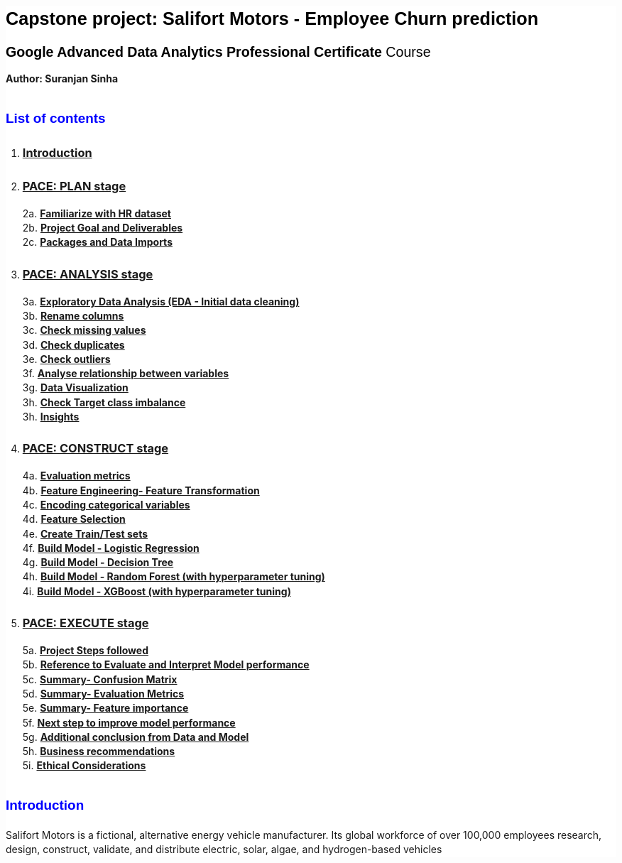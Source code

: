 <div class="alert alert-block alert-success">

<span style="font-family: Arial; font-size:1.8em;color:black;"> **Capstone project: Salifort Motors - Employee Churn prediction**

<span style="font-family: Arial; font-size:1.4em;color:black;"> **Google Advanced Data Analytics Professional Certificate** Course

**Author: Suranjan Sinha**
</div>

## <span style="font-family: Arial; font-size:0.9em;color:blue;"> List of contents

1. ### **[Introduction](#1)**
2. ### **[PACE: PLAN stage](#20)**
    2a. **[Familiarize with HR dataset](#21)**
    <br>2b. **[Project Goal and Deliverables](#22)**
    <br>2c. **[Packages and Data Imports](#23)**
3. ### **[PACE: ANALYSIS stage](#40)**
    3a. **[Exploratory Data Analysis (EDA - Initial data cleaning)](#41)**
    <br>3b. **[Rename columns](#43)**
    <br>3c. **[Check missing values](#44)**
    <br>3d. **[Check duplicates](#45)**
    <br>3e. **[Check outliers](#46)**
    <br>3f. **[Analyse relationship between variables](#47)**
    <br>3g. **[Data Visualization](#48)**
    <br>3h. **[Check Target class imbalance](#49)**
    <br>3h. **[Insights](#490)**
4. ### **[PACE: CONSTRUCT stage](#50)**
    4a. **[Evaluation metrics](#51)**
    <br>4b. **[Feature Engineering- Feature Transformation](#52)**
    <br>4c. **[Encoding categorical variables](#53)**
    <br>4d. **[Feature Selection](#54)**
    <br>4e. **[Create Train/Test sets](#55)**
    <br>4f. **[Build Model - Logistic Regression](#56)**
    <br>4g. **[Build Model - Decision Tree](#57)**
    <br>4h. **[Build Model - Random Forest (with hyperparameter tuning)](#58)**
    <br>4i. **[Build Model - XGBoost (with hyperparameter tuning)](#59)**
5. ### **[PACE: EXECUTE stage](#60)**
    5a. **[Project Steps followed](#61)**
    <br>5b. **[Reference to Evaluate and Interpret Model performance](#62)**
    <br>5c. **[Summary- Confusion Matrix](#63)**
    <br>5d. **[Summary- Evaluation Metrics](#64)**
    <br>5e. **[Summary- Feature importance](#65)**
    <br>5f. **[Next step to improve model performance](#67)**
    <br>5g. **[Additional conclusion from Data and Model](#68)**
    <br>5h. **[Business recommendations](#66)**
    <br>5i. **[Ethical Considerations](#69)**

## <span style="font-family: Arial; font-size:0.9em;color:blue;"> <a id=1></a> **Introduction**
Salifort Motors is a fictional, alternative energy vehicle manufacturer. Its global workforce of over 100,000 employees research, design, construct, validate, and distribute electric, solar, algae, and hydrogen-based vehicles
